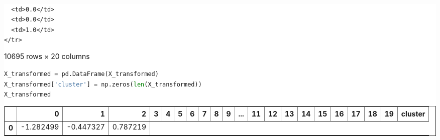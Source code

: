       <td>0.0</td>
      <td>0.0</td>
      <td>1.0</td>
    </tr>
  </tbody>
</table>
<p>10695 rows × 20 columns</p>
</div>




```python
X_transformed = pd.DataFrame(X_transformed)
X_transformed['cluster'] = np.zeros(len(X_transformed))
X_transformed
```




<div>
<style scoped>
    .dataframe tbody tr th:only-of-type {
        vertical-align: middle;
    }

    .dataframe tbody tr th {
        vertical-align: top;
    }

    .dataframe thead th {
        text-align: right;
    }
</style>
<table border="1" class="dataframe">
  <thead>
    <tr style="text-align: right;">
      <th></th>
      <th>0</th>
      <th>1</th>
      <th>2</th>
      <th>3</th>
      <th>4</th>
      <th>5</th>
      <th>6</th>
      <th>7</th>
      <th>8</th>
      <th>9</th>
      <th>...</th>
      <th>11</th>
      <th>12</th>
      <th>13</th>
      <th>14</th>
      <th>15</th>
      <th>16</th>
      <th>17</th>
      <th>18</th>
      <th>19</th>
      <th>cluster</th>
    </tr>
  </thead>
  <tbody>
    <tr>
      <th>0</th>
      <td>-1.282499</td>
      <td>-0.447327</td>
      <td>0.787219</td>